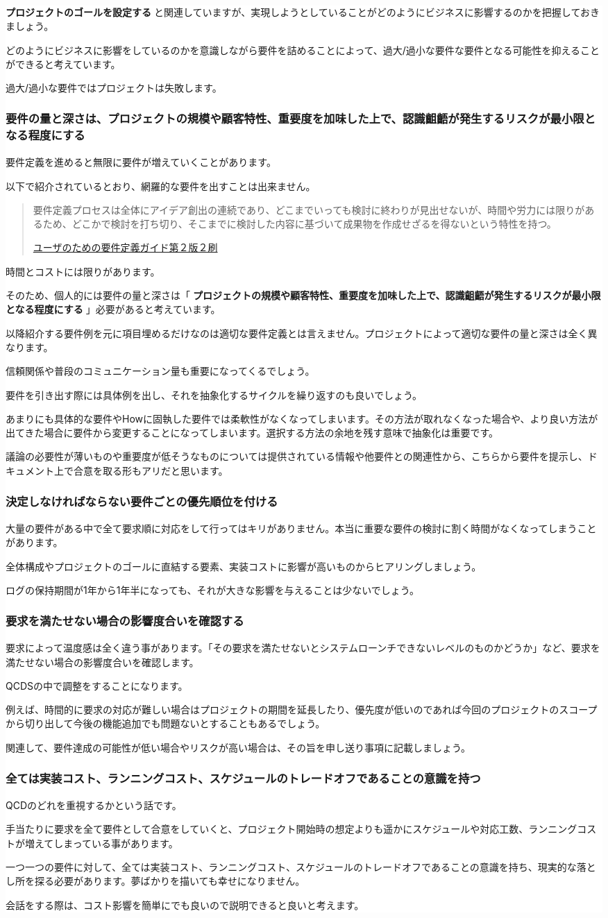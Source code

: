 **プロジェクトのゴールを設定する** と関連していますが、実現しようとしていることがどのようにビジネスに影響するのかを把握しておきましょう。

どのようにビジネスに影響をしているのかを意識しながら要件を詰めることによって、過大/過小な要件な要件となる可能性を抑えることができると考えています。

過大/過小な要件ではプロジェクトは失敗します。

### 要件の量と深さは、プロジェクトの規模や顧客特性、重要度を加味した上で、認識齟齬が発生するリスクが最小限となる程度にする

要件定義を進めると無限に要件が増えていくことがあります。

以下で紹介されているとおり、網羅的な要件を出すことは出来ません。

> 要件定義プロセスは全体にアイデア創出の連続であり、どこまでいっても検討に終わりが見出せないが、時間や労力には限りがあるため、どこかで検討を打ち切り、そこまでに検討した内容に基づいて成果物を作成せざるを得ないという特性を持つ。
> 
> [ユーザのための要件定義ガイド第２版２刷](https://www.ipa.go.jp/archive/publish/qv6pgp0000000wrt-att/000079352.pdf)

時間とコストには限りがあります。

そのため、個人的には要件の量と深さは「 **プロジェクトの規模や顧客特性、重要度を加味した上で、認識齟齬が発生するリスクが最小限となる程度にする** 」必要があると考えています。

以降紹介する要件例を元に項目埋めるだけなのは適切な要件定義とは言えません。プロジェクトによって適切な要件の量と深さは全く異なります。

信頼関係や普段のコミュニケーション量も重要になってくるでしょう。

要件を引き出す際には具体例を出し、それを抽象化するサイクルを繰り返すのも良いでしょう。

あまりにも具体的な要件やHowに固執した要件では柔軟性がなくなってしまいます。その方法が取れなくなった場合や、より良い方法が出てきた場合に要件から変更することになってしまいます。選択する方法の余地を残す意味で抽象化は重要です。

議論の必要性が薄いものや重要度が低そうなものについては提供されている情報や他要件との関連性から、こちらから要件を提示し、ドキュメント上で合意を取る形もアリだと思います。

### 決定しなければならない要件ごとの優先順位を付ける

大量の要件がある中で全て要求順に対応をして行ってはキリがありません。本当に重要な要件の検討に割く時間がなくなってしまうことがあります。

全体構成やプロジェクトのゴールに直結する要素、実装コストに影響が高いものからヒアリングしましょう。

ログの保持期間が1年から1年半になっても、それが大きな影響を与えることは少ないでしょう。

### 要求を満たせない場合の影響度合いを確認する

要求によって温度感は全く違う事があります。「その要求を満たせないとシステムローンチできないレベルのものかどうか」など、要求を満たせない場合の影響度合いを確認します。

QCDSの中で調整をすることになります。

例えば、時間的に要求の対応が難しい場合はプロジェクトの期間を延長したり、優先度が低いのであれば今回のプロジェクトのスコープから切り出して今後の機能追加でも問題ないとすることもあるでしょう。

関連して、要件達成の可能性が低い場合やリスクが高い場合は、その旨を申し送り事項に記載しましょう。

### 全ては実装コスト、ランニングコスト、スケジュールのトレードオフであることの意識を持つ

QCDのどれを重視するかという話です。

手当たりに要求を全て要件として合意をしていくと、プロジェクト開始時の想定よりも遥かにスケジュールや対応工数、ランニングコストが増えてしまっている事があります。

一つ一つの要件に対して、全ては実装コスト、ランニングコスト、スケジュールのトレードオフであることの意識を持ち、現実的な落とし所を探る必要があります。夢ばかりを描いても幸せになりません。

会話をする際は、コスト影響を簡単にでも良いので説明できると良いと考えます。
